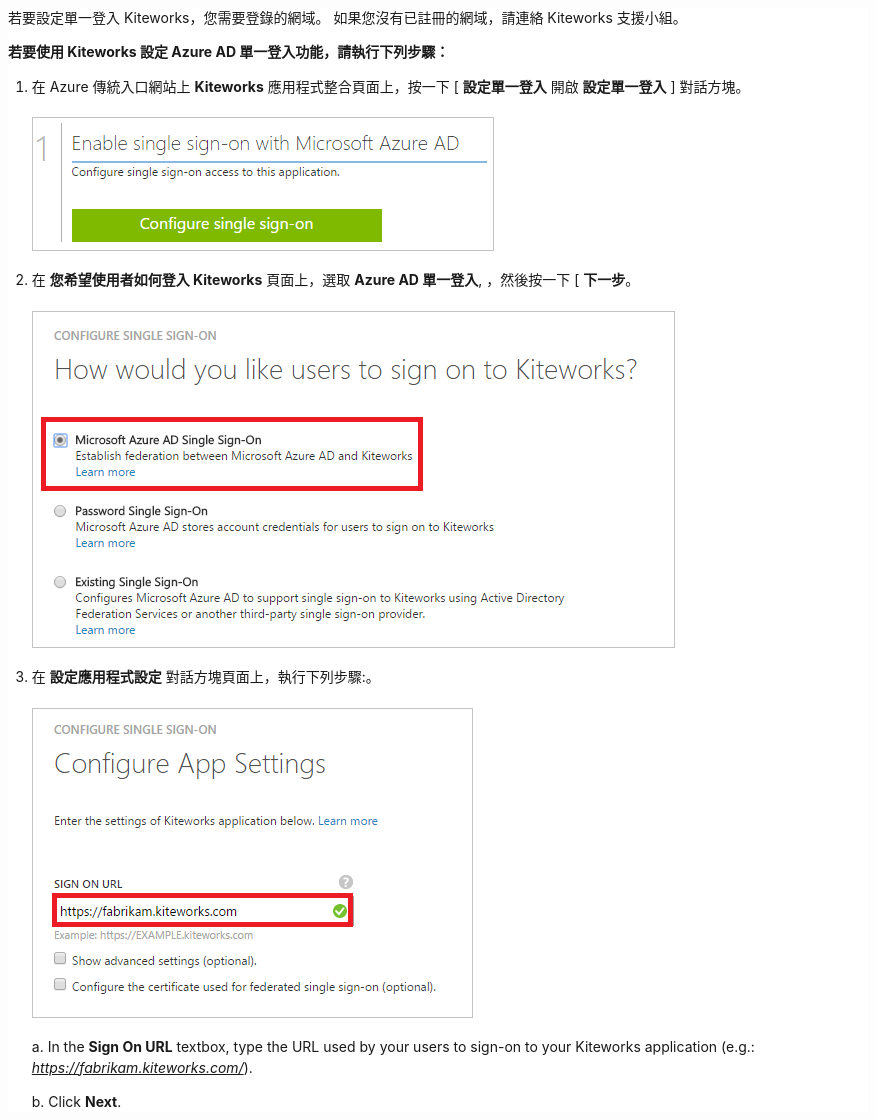 若要設定單一登入 Kiteworks，您需要登錄的網域。 如果您沒有已註冊的網域，請連絡 Kiteworks 支援小組。  



**若要使用 Kiteworks  設定 Azure AD 單一登入功能，請執行下列步驟：**

1. 在 Azure 傳統入口網站上 **Kiteworks** 應用程式整合頁面上，按一下 [ **設定單一登入** 開啟 **設定單一登入**  ] 對話方塊。
<br><br> ![設定單一登入][6] <br>

2. 在 **您希望使用者如何登入 Kiteworks** 頁面上，選取 **Azure AD 單一登入**, ，然後按一下 [ **下一步**。
<br><br> ![設定單一登入](./media/active-directory-saas-kiteworks-tutorial/tutorial_kiteworks_03.png) <br>

3. 在 **設定應用程式設定** 對話方塊頁面上，執行下列步驟:。
<br><br>![設定單一登入](./media/active-directory-saas-kiteworks-tutorial/tutorial_kiteworks_04.png) <br>


    a. In the **Sign On URL** textbox, type the URL used by your users to sign-on to your Kiteworks application (e.g.: *https://fabrikam.kiteworks.com/*).

    b. Click **Next**.
 
 

[1]: ./media/active-directory-saas-kiteworks-tutorial/tutorial_general_01.png
[2]: ./media/active-directory-saas-kiteworks-tutorial/tutorial_general_02.png
[3]: ./media/active-directory-saas-kiteworks-tutorial/tutorial_general_03.png
[4]: ./media/active-directory-saas-kiteworks-tutorial/tutorial_general_04.png
[6]: ./media/active-directory-saas-kiteworks-tutorial/tutorial_general_05.png
[10]: ./media/active-directory-saas-kiteworks-tutorial/tutorial_general_06.png
[11]: ./media/active-directory-saas-kiteworks-tutorial/tutorial_general_07.png
[20]: ./media/active-directory-saas-kiteworks-tutorial/tutorial_general_100.png
[200]: ./media/active-directory-saas-kiteworks-tutorial/tutorial_general_200.png
[201]: ./media/active-directory-saas-kiteworks-tutorial/tutorial_general_201.png
[203]: ./media/active-directory-saas-kiteworks-tutorial/tutorial_general_203.png
[204]: ./media/active-directory-saas-kiteworks-tutorial/tutorial_general_204.png
[205]: ./media/active-directory-saas-kiteworks-tutorial/tutorial_general_205.png